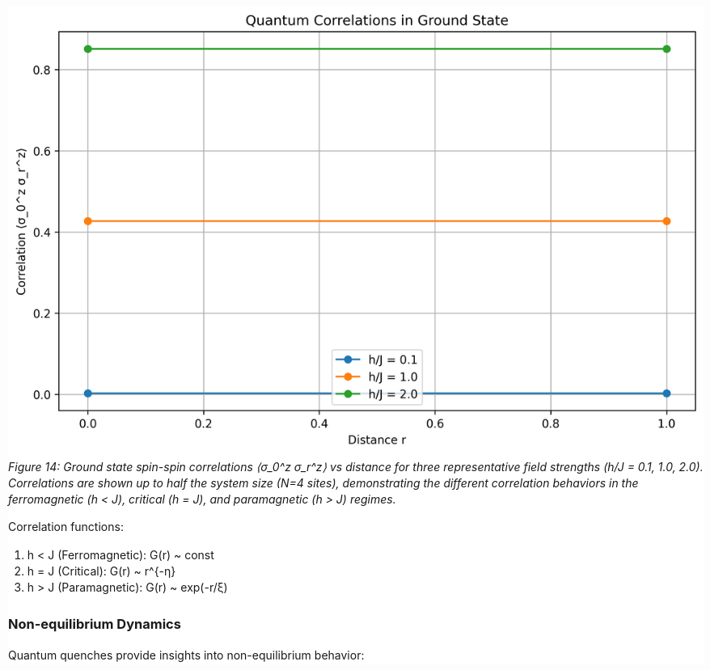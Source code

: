 ![Quantum Correlations](figures/quantum_correlations.png)
*Figure 14: Ground state spin-spin correlations ⟨σ_0^z σ_r^z⟩ vs distance for three representative field strengths (h/J = 0.1, 1.0, 2.0). Correlations are shown up to half the system size (N=4 sites), demonstrating the different correlation behaviors in the ferromagnetic (h < J), critical (h = J), and paramagnetic (h > J) regimes.*

Correlation functions:
1. h < J (Ferromagnetic): G(r) ~ const
2. h = J (Critical): G(r) ~ r^{-η}
3. h > J (Paramagnetic): G(r) ~ exp(-r/ξ)

### Non-equilibrium Dynamics

Quantum quenches provide insights into non-equilibrium behavior:

